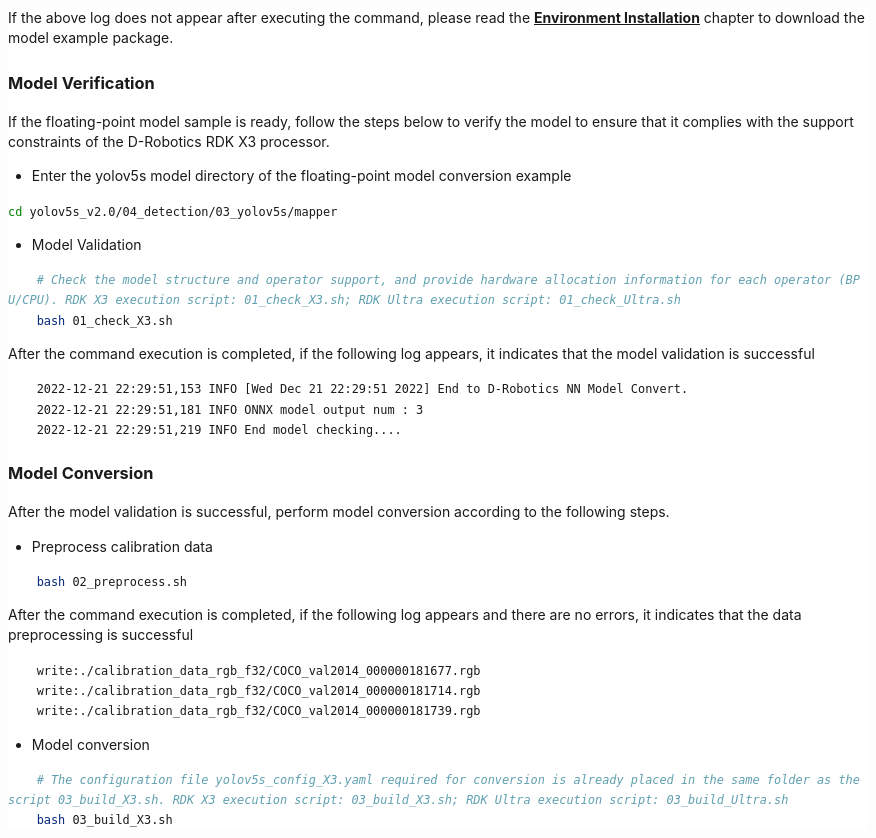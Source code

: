 If the above log does not appear after executing the command, please read the [**Environment Installation**](#env_install) chapter to download the model example package.

### Model Verification

If the floating-point model sample is ready, follow the steps below to verify the model to ensure that it complies with the support constraints of the D-Robotics RDK X3 processor.

-   Enter the yolov5s model directory of the floating-point model conversion example

```bash
cd yolov5s_v2.0/04_detection/03_yolov5s/mapper
```

- Model Validation

```bash
    # Check the model structure and operator support, and provide hardware allocation information for each operator (BPU/CPU). RDK X3 execution script: 01_check_X3.sh; RDK Ultra execution script: 01_check_Ultra.sh
    bash 01_check_X3.sh
```

After the command execution is completed, if the following log appears, it indicates that the model validation is successful

```bash
    2022-12-21 22:29:51,153 INFO [Wed Dec 21 22:29:51 2022] End to D-Robotics NN Model Convert.
    2022-12-21 22:29:51,181 INFO ONNX model output num : 3
    2022-12-21 22:29:51,219 INFO End model checking....
```

### Model Conversion

After the model validation is successful, perform model conversion according to the following steps.

- Preprocess calibration data

```bash
    bash 02_preprocess.sh
```

After the command execution is completed, if the following log appears and there are no errors, it indicates that the data preprocessing is successful

```bash
    write:./calibration_data_rgb_f32/COCO_val2014_000000181677.rgb
    write:./calibration_data_rgb_f32/COCO_val2014_000000181714.rgb
    write:./calibration_data_rgb_f32/COCO_val2014_000000181739.rgb
```

- Model conversion

```bash
    # The configuration file yolov5s_config_X3.yaml required for conversion is already placed in the same folder as the script 03_build_X3.sh. RDK X3 execution script: 03_build_X3.sh; RDK Ultra execution script: 03_build_Ultra.sh
    bash 03_build_X3.sh
```
